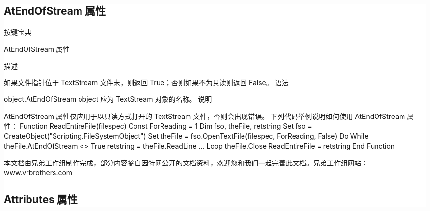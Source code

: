 


    
    

## AtEndOfStream 属性




按键宝典


AtEndOfStream 属性



  






描述

如果文件指针位于 TextStream 文件末，则返回 True；否则如果不为只读则返回 False。
语法

object.AtEndOfStream
 object 应为 TextStream 对象的名称。
说明

 AtEndOfStream 属性仅应用于以只读方式打开的 TextStream 文件，否则会出现错误。
下列代码举例说明如何使用 AtEndOfStream 属性：
Function ReadEntireFile(filespec)
  Const ForReading = 1
Dim fso, theFile, retstring
Set fso = CreateObject("Scripting.FileSystemObject")
Set theFile = fso.OpenTextFile(filespec, ForReading, False)
Do While theFile.AtEndOfStream <> True
    retstring = theFile.ReadLine
    ...
Loop
theFile.Close
  ReadEntireFile = retstring
End Function 

 



本文档由兄弟工作组制作完成，部分内容摘自因特网公开的文档资料，欢迎您和我们一起完善此文档。兄弟工作组网站： www.vrbrothers.com








    
    

## Attributes 属性

